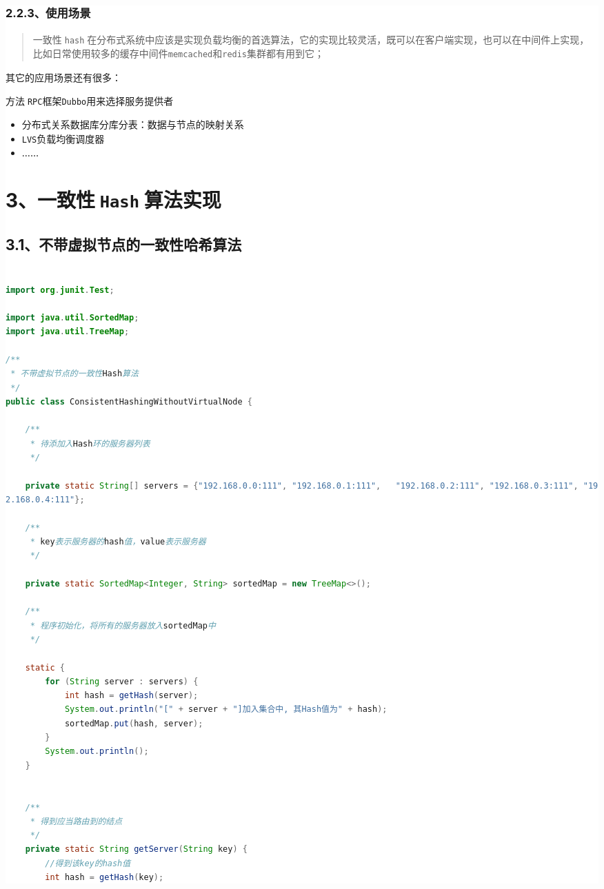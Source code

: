 ### 2.2.3、使用场景

> 一致性 `hash` 在分布式系统中应该是实现负载均衡的首选算法，它的实现比较灵活，既可以在客户端实现，也可以在中间件上实现，比如日常使用较多的缓存中间件`memcached`和`redis`集群都有用到它；

其它的应用场景还有很多：     

方法   `RPC`框架`Dubbo`用来选择服务提供者

- 分布式关系数据库分库分表：数据与节点的映射关系
- `LVS`负载均衡调度器
- ……



# 3、一致性 `Hash` 算法实现

## 3.1、不带虚拟节点的一致性哈希算法

```java

import org.junit.Test;

import java.util.SortedMap;
import java.util.TreeMap;

/**
 * 不带虚拟节点的一致性Hash算法
 */
public class ConsistentHashingWithoutVirtualNode {

    /**
     * 待添加入Hash环的服务器列表
     */

    private static String[] servers = {"192.168.0.0:111", "192.168.0.1:111",   "192.168.0.2:111", "192.168.0.3:111", "192.168.0.4:111"};

    /**
     * key表示服务器的hash值，value表示服务器
     */

    private static SortedMap<Integer, String> sortedMap = new TreeMap<>();

    /**
     * 程序初始化，将所有的服务器放入sortedMap中
     */

    static {
        for (String server : servers) {
            int hash = getHash(server);
            System.out.println("[" + server + "]加入集合中, 其Hash值为" + hash);
            sortedMap.put(hash, server);
        }
        System.out.println();
    }


    /**
     * 得到应当路由到的结点
     */
    private static String getServer(String key) {
        //得到该key的hash值
        int hash = getHash(key);
```